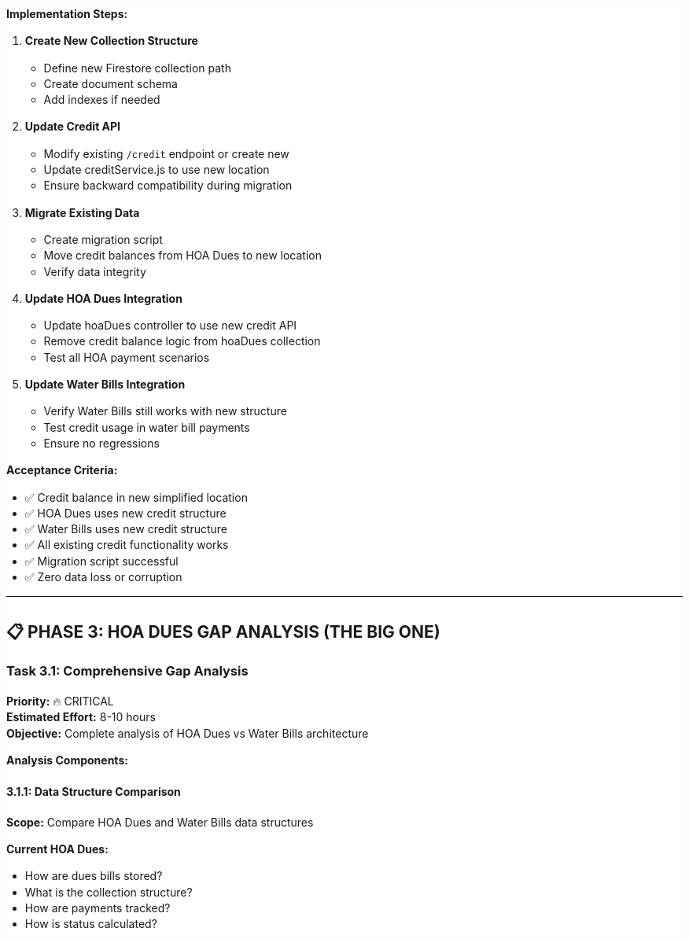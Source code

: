 **Implementation Steps:**
1. **Create New Collection Structure**
   - Define new Firestore collection path
   - Create document schema
   - Add indexes if needed

2. **Update Credit API**
   - Modify existing `/credit` endpoint or create new
   - Update creditService.js to use new location
   - Ensure backward compatibility during migration

3. **Migrate Existing Data**
   - Create migration script
   - Move credit balances from HOA Dues to new location
   - Verify data integrity

4. **Update HOA Dues Integration**
   - Update hoaDues controller to use new credit API
   - Remove credit balance logic from hoaDues collection
   - Test all HOA payment scenarios

5. **Update Water Bills Integration**
   - Verify Water Bills still works with new structure
   - Test credit usage in water bill payments
   - Ensure no regressions

**Acceptance Criteria:**
- ✅ Credit balance in new simplified location
- ✅ HOA Dues uses new credit structure
- ✅ Water Bills uses new credit structure
- ✅ All existing credit functionality works
- ✅ Migration script successful
- ✅ Zero data loss or corruption

---

## 📋 PHASE 3: HOA DUES GAP ANALYSIS (THE BIG ONE)

### Task 3.1: Comprehensive Gap Analysis
**Priority:** 🔥 CRITICAL  
**Estimated Effort:** 8-10 hours  
**Objective:** Complete analysis of HOA Dues vs Water Bills architecture

**Analysis Components:**

#### 3.1.1: Data Structure Comparison
**Scope:** Compare HOA Dues and Water Bills data structures

**Current HOA Dues:**
- How are dues bills stored?
- What is the collection structure?
- How are payments tracked?
- How is status calculated?

